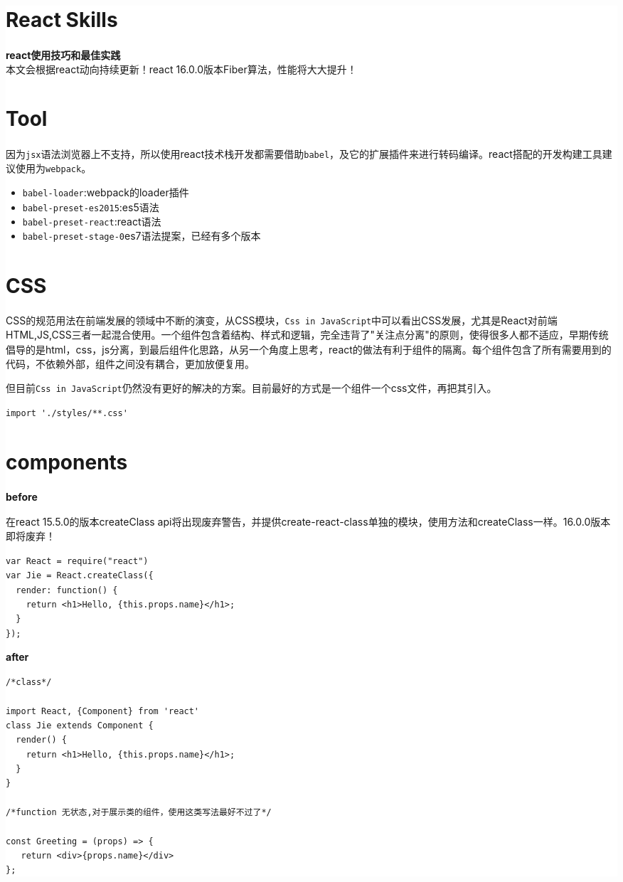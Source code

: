 # React Skills
**react使用技巧和最佳实践**  
本文会根据react动向持续更新！react 16.0.0版本Fiber算法，性能将大大提升！

# Tool
因为`jsx`语法浏览器上不支持，所以使用react技术栈开发都需要借助`babel`，及它的扩展插件来进行转码编译。react搭配的开发构建工具建议使用为`webpack`。

- `babel-loader`:webpack的loader插件
- `babel-preset-es2015`:es5语法
- `babel-preset-react`:react语法
- `babel-preset-stage-0`es7语法提案，已经有多个版本

# CSS
CSS的规范用法在前端发展的领域中不断的演变，从CSS模块，`Css in JavaScript`中可以看出CSS发展，尤其是React对前端HTML,JS,CSS三者一起混合使用。一个组件包含着结构、样式和逻辑，完全违背了"关注点分离"的原则，使得很多人都不适应，早期传统倡导的是html，css，js分离，到最后组件化思路，从另一个角度上思考，react的做法有利于组件的隔离。每个组件包含了所有需要用到的代码，不依赖外部，组件之间没有耦合，更加放便复用。  

但目前`Css in JavaScript`仍然没有更好的解决的方案。目前最好的方式是一个组件一个css文件，再把其引入。

```
import './styles/**.css'
```

# components

**before**

在react 15.5.0的版本createClass api将出现废弃警告，并提供create-react-class单独的模块，使用方法和createClass一样。16.0.0版本即将废弃！

```
var React = require("react")
var Jie = React.createClass({
  render: function() {
    return <h1>Hello, {this.props.name}</h1>;
  }
});    
```

**after**

```
/*class*/

import React, {Component} from 'react'
class Jie extends Component {
  render() {
    return <h1>Hello, {this.props.name}</h1>;
  }
}

/*function 无状态,对于展示类的组件，使用这类写法最好不过了*/

const Greeting = (props) => {
   return <div>{props.name}</div>
};
```
